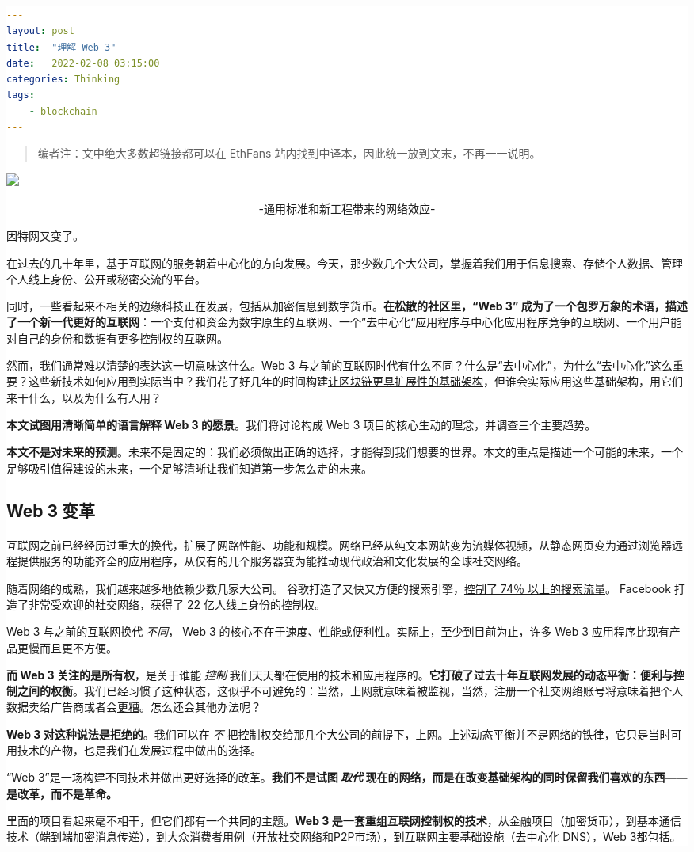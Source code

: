 ```yaml
---
layout: post
title:  "理解 Web 3"
date:   2022-02-08 03:15:00
categories: Thinking
tags:
    - blockchain
---
```


> 编者注：文中绝大多数超链接都可以在 EthFans 站内找到中译本，因此统一放到文末，不再一一说明。


![]({{url}}/resources/img/35866/10e49f7d19594c1a823598bda53d8070.jpg)<center>-通用标准和新工程带来的网络效应-</center>


因特网又变了。

在过去的几十年里，基于互联网的服务朝着中心化的方向发展。今天，那少数几个大公司，掌握着我们用于信息搜索、存储个人数据、管理个人线上身份、公开或秘密交流的平台。

同时，一些看起来不相关的边缘科技正在发展，包括从加密信息到数字货币。**在松散的社区里，“Web 3” 成为了一个包罗万象的术语，描述了一个新一代更好的互联网**：一个支付和资金为数字原生的互联网、一个”去中心化“应用程序与中心化应用程序竞争的互联网、一个用户能对自己的身份和数据有更多控制权的互联网。

然而，我们通常难以清楚的表达这一切意味这什么。Web 3 与之前的互联网时代有什么不同？什么是“去中心化”，为什么“去中心化”这么重要？这些新技术如何应用到实际当中？我们花了好几年的时间构建[让区块链更具扩展性的基础架构](https://medium.com/l4-media/making-sense-of-ethereums-layer-2-scaling-solutions-state-channels-plasma-and-truebit-22cb40dcc2f4)，但谁会实际应用这些基础架构，用它们来干什么，以及为什么有人用？

**本文试图用清晰简单的语言解释 Web 3 的愿景**。我们将讨论构成 Web 3 项目的核心生动的理念，并调查三个主要趋势。

**本文不是对未来的预测**。未来不是固定的：我们必须做出正确的选择，才能得到我们想要的世界。本文的重点是描述一个可能的未来，一个足够吸引值得建设的未来，一个足够清晰让我们知道第一步怎么走的未来。

## Web 3 变革

互联网之前已经经历过重大的换代，扩展了网路性能、功能和规模。网络已经从纯文本网站变为流媒体视频，从静态网页变为通过浏览器远程提供服务的功能齐全的应用程序，从仅有的几个服务器变为能推动现代政治和文化发展的全球社交网络。

随着网络的成熟，我们越来越多地依赖少数几家大公司。 谷歌打造了又快又方便的搜索引擎，[控制了 74％ 以上的搜索流量](https://netmarketshare.com/search-engine-market-share.aspx?options=%7B%22filter%22%3A%7B%22%24and%22%3A%5B%7B%22deviceType%22%3A%7B%22%24in%22%3A%5B%22Desktop%2Flaptop%22%5D%7D%7D%5D%7D%2C%22dateLabel%22%3A%22Trend%22%2C%22attributes%22%3A%22share%22%2C%22group%22%3A%22searchEngine%22%2C%22sort%22%3A%7B%22share%22%3A-1%7D%2C%22id%22%3A%22searchEnginesDesktop%22%2C%22dateInterval%22%3A%22Monthly%22%2C%22dateStart%22%3A%222017-09%22%2C%22dateEnd%22%3A%222018-08%22%2C%22segments%22%3A%22-1000%22%7D)。 Facebook 打造了非常受欢迎的社交网络，获得了[ 22 亿人](https://www.statista.com/statistics/264810/number-of-monthly-active-facebook-users-worldwide/)线上身份的控制权。

Web 3 与之前的互联网换代 *不同*， Web 3 的核心不在于速度、性能或便利性。实际上，至少到目前为止，许多 Web 3 应用程序比现有产品更慢而且更不方便。

**而 Web 3 关注的是所有权**，是关于谁能 *控制* 我们天天都在使用的技术和应用程序的。**它打破了过去十年互联网发展的动态平衡：便利与控制之间的权衡**。我们已经习惯了这种状态，这似乎不可避免的：当然，上网就意味着被监视，当然，注册一个社交网络账号将意味着把个人数据卖给广告商或者会[更糟](https://en.wikipedia.org/wiki/Facebook%E2%80%93Cambridge_Analytica_data_scandal)。怎么还会其他办法呢？

**Web 3 对这种说法是拒绝的**。我们可以在 *不* 把控制权交给那几个大公司的前提下，上网。上述动态平衡并不是网络的铁律，它只是当时可用技术的产物，也是我们在发展过程中做出的选择。

“Web 3”是一场构建不同技术并做出更好选择的改革。**我们不是试图 *取代* 现在的网络，而是在改变基础架构的同时保留我们喜欢的东西——是改革，而不是革命。**

里面的项目看起来毫不相干，但它们都有一个共同的主题。**Web 3 是一套重组互联网控制权的技术**，从金融项目（加密货币），到基本通信技术（端到端加密消息传递），到大众消费者用例（开放社交网络和P2P市场），到互联网主要基础设施（[去中心化 DNS](https://ens.domains)），Web 3都包括。
